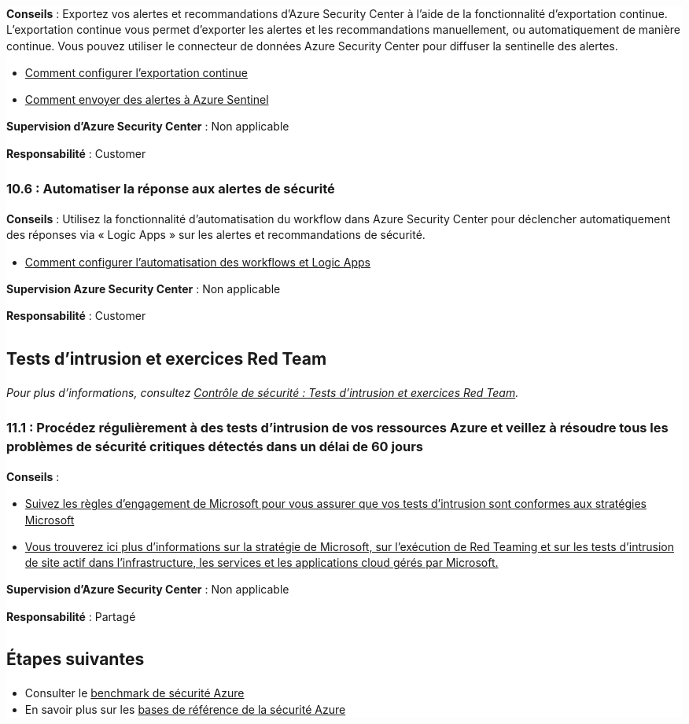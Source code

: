 **Conseils** : Exportez vos alertes et recommandations d’Azure Security Center à l’aide de la fonctionnalité d’exportation continue. L’exportation continue vous permet d’exporter les alertes et les recommandations manuellement, ou automatiquement de manière continue. Vous pouvez utiliser le connecteur de données Azure Security Center pour diffuser la sentinelle des alertes.

* [Comment configurer l’exportation continue](https://docs.microsoft.com/azure/security-center/continuous-export)

* [Comment envoyer des alertes à Azure Sentinel](https://docs.microsoft.com/azure/sentinel/connect-azure-security-center)

**Supervision d’Azure Security Center** : Non applicable

**Responsabilité** : Customer

### <a name="106-automate-the-response-to-security-alerts"></a>10.6 : Automatiser la réponse aux alertes de sécurité

**Conseils** : Utilisez la fonctionnalité d’automatisation du workflow dans Azure Security Center pour déclencher automatiquement des réponses via « Logic Apps » sur les alertes et recommandations de sécurité.

* [Comment configurer l’automatisation des workflows et Logic Apps](https://docs.microsoft.com/azure/security-center/workflow-automation)

**Supervision Azure Security Center** : Non applicable

**Responsabilité** : Customer

## <a name="penetration-tests-and-red-team-exercises"></a>Tests d’intrusion et exercices Red Team

*Pour plus d’informations, consultez [Contrôle de sécurité : Tests d’intrusion et exercices Red Team](https://docs.microsoft.com/azure/security/benchmarks/security-control-penetration-tests-red-team-exercises).*

### <a name="111-conduct-regular-penetration-testing-of-your-azure-resources-and-ensure-remediation-of-all-critical-security-findings-within-60-days"></a>11.1 : Procédez régulièrement à des tests d’intrusion de vos ressources Azure et veillez à résoudre tous les problèmes de sécurité critiques détectés dans un délai de 60 jours

**Conseils** : 

* [Suivez les règles d’engagement de Microsoft pour vous assurer que vos tests d’intrusion sont conformes aux stratégies Microsoft](https://www.microsoft.com/msrc/pentest-rules-of-engagement?rtc=1)

* [Vous trouverez ici plus d’informations sur la stratégie de Microsoft, sur l’exécution de Red Teaming et sur les tests d’intrusion de site actif dans l’infrastructure, les services et les applications cloud gérés par Microsoft.](https://gallery.technet.microsoft.com/Cloud-Red-Teaming-b837392e)

**Supervision d’Azure Security Center** : Non applicable

**Responsabilité** : Partagé

## <a name="next-steps"></a>Étapes suivantes

- Consulter le [benchmark de sécurité Azure](https://docs.microsoft.com/azure/security/benchmarks/overview)
- En savoir plus sur les [bases de référence de la sécurité Azure](https://docs.microsoft.com/azure/security/benchmarks/security-baselines-overview)
